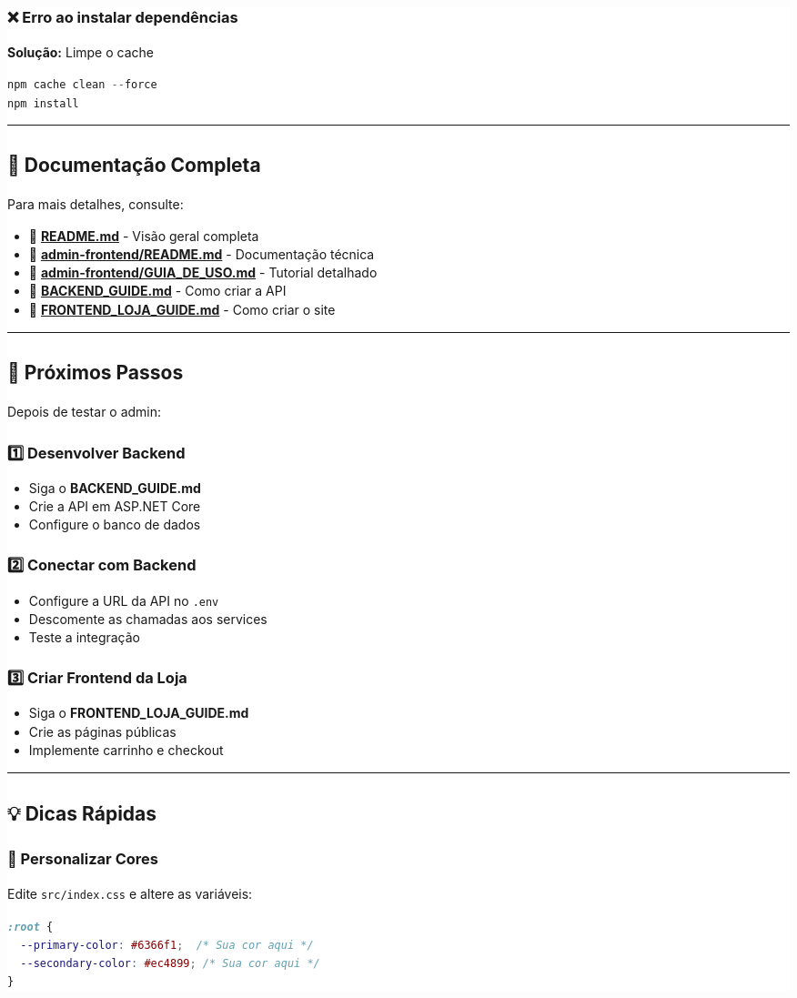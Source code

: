 ### ❌ Erro ao instalar dependências
**Solução:** Limpe o cache
```powershell
npm cache clean --force
npm install
```

---

## 📖 Documentação Completa

Para mais detalhes, consulte:

- 📘 **[README.md](./README.md)** - Visão geral completa
- 📗 **[admin-frontend/README.md](./admin-frontend/README.md)** - Documentação técnica
- 📙 **[admin-frontend/GUIA_DE_USO.md](./admin-frontend/GUIA_DE_USO.md)** - Tutorial detalhado
- 📕 **[BACKEND_GUIDE.md](./BACKEND_GUIDE.md)** - Como criar a API
- 📓 **[FRONTEND_LOJA_GUIDE.md](./FRONTEND_LOJA_GUIDE.md)** - Como criar o site

---

## 🎯 Próximos Passos

Depois de testar o admin:

### 1️⃣ Desenvolver Backend
- Siga o **BACKEND_GUIDE.md**
- Crie a API em ASP.NET Core
- Configure o banco de dados

### 2️⃣ Conectar com Backend
- Configure a URL da API no `.env`
- Descomente as chamadas aos services
- Teste a integração

### 3️⃣ Criar Frontend da Loja
- Siga o **FRONTEND_LOJA_GUIDE.md**
- Crie as páginas públicas
- Implemente carrinho e checkout

---

## 💡 Dicas Rápidas

### 🎨 Personalizar Cores
Edite `src/index.css` e altere as variáveis:
```css
:root {
  --primary-color: #6366f1;  /* Sua cor aqui */
  --secondary-color: #ec4899; /* Sua cor aqui */
}
```
